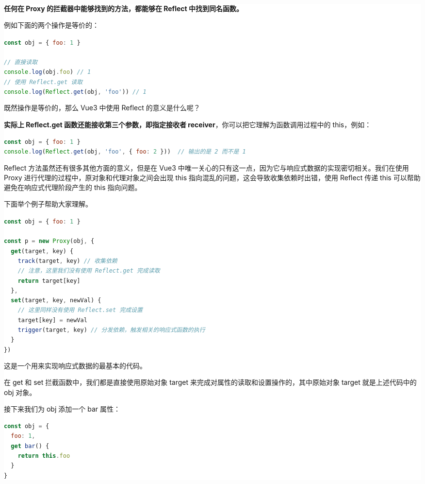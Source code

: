 **任何在 Proxy 的拦截器中能够找到的方法，都能够在 Reflect 中找到同名函数。**

例如下面的两个操作是等价的：

```js
const obj = { foo: 1 }

// 直接读取
console.log(obj.foo) // 1
// 使用 Reflect.get 读取
console.log(Reflect.get(obj, 'foo')) // 1
```

既然操作是等价的，那么 Vue3 中使用 Reflect 的意义是什么呢？

**实际上 Reflect.get 函数还能接收第三个参数，即指定接收者 receiver**，你可以把它理解为函数调用过程中的 this，例如：

```js
const obj = { foo: 1 }
console.log(Reflect.get(obj, 'foo', { foo: 2 }))  // 输出的是 2 而不是 1
```

Reflect 方法虽然还有很多其他方面的意义，但是在 Vue3 中唯一关心的只有这一点，因为它与响应式数据的实现密切相关。我们在使用 Proxy 进行代理的过程中，原对象和代理对象之间会出现 this 指向混乱的问题，这会导致收集依赖时出错，使用 Reflect 传递 this 可以帮助避免在响应式代理阶段产生的 this 指向问题。

下面举个例子帮助大家理解。

```js
const obj = { foo: 1 }

const p = new Proxy(obj, {
  get(target, key) {
    track(target, key) // 收集依赖
    // 注意，这里我们没有使用 Reflect.get 完成读取
    return target[key]
  },
  set(target, key, newVal) {
    // 这里同样没有使用 Reflect.set 完成设置
    target[key] = newVal
    trigger(target, key) // 分发依赖，触发相关的响应式函数的执行
  }
})
```

这是一个用来实现响应式数据的最基本的代码。

在 get 和 set 拦截函数中，我们都是直接使用原始对象 target 来完成对属性的读取和设置操作的，其中原始对象 target 就是上述代码中的 obj 对象。

接下来我们为 obj 添加一个 bar 属性：

```js
const obj = {
  foo: 1,
  get bar() {
    return this.foo
  }
}
```
